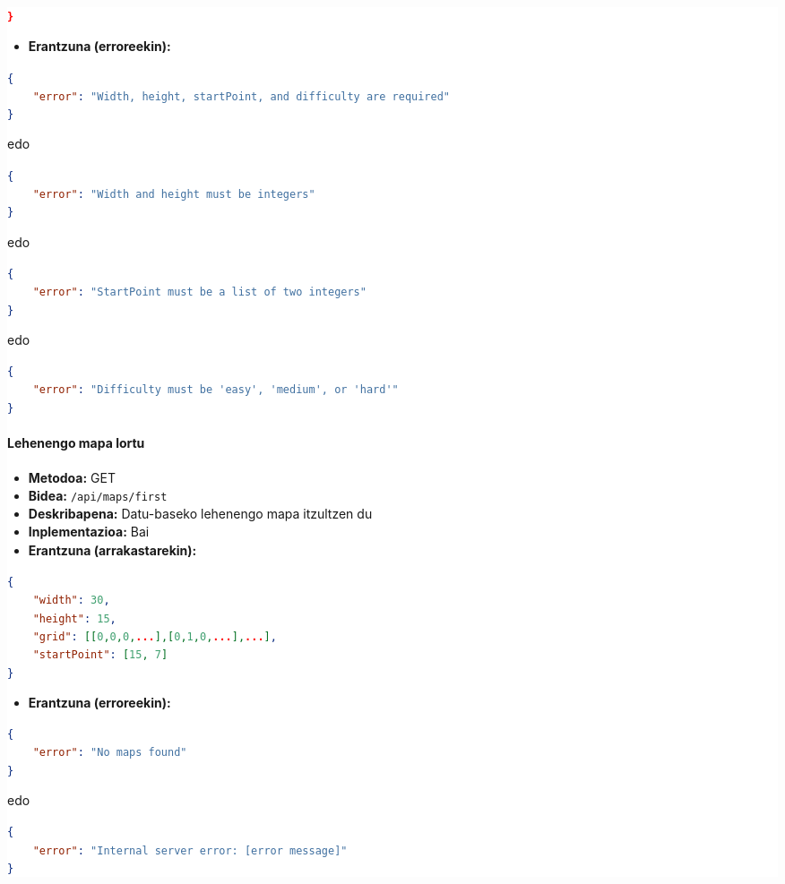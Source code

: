 ```json
}
```
- **Erantzuna (erroreekin):**
```json
{
    "error": "Width, height, startPoint, and difficulty are required"
}
```
edo
```json
{
    "error": "Width and height must be integers"
}
```
edo
```json
{
    "error": "StartPoint must be a list of two integers"
}
```
edo
```json
{
    "error": "Difficulty must be 'easy', 'medium', or 'hard'"
}
```

#### Lehenengo mapa lortu

- **Metodoa:** GET
- **Bidea:** `/api/maps/first`
- **Deskribapena:** Datu-baseko lehenengo mapa itzultzen du
- **Inplementazioa:** Bai
- **Erantzuna (arrakastarekin):**
```json
{
    "width": 30,
    "height": 15,
    "grid": [[0,0,0,...],[0,1,0,...],...],
    "startPoint": [15, 7]
}
```
- **Erantzuna (erroreekin):**
```json
{
    "error": "No maps found"
}
```
edo
```json
{
    "error": "Internal server error: [error message]"
}
```
